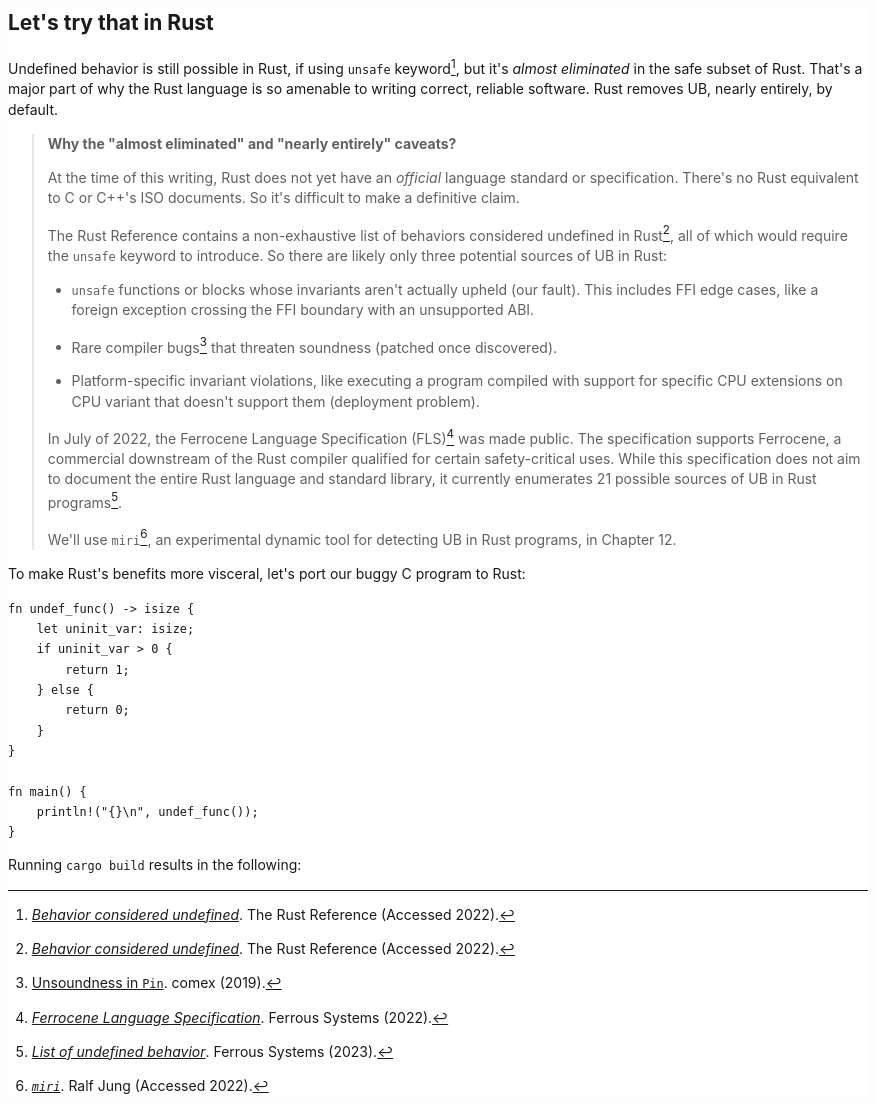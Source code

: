 ## Let's try that in Rust

Undefined behavior is still possible in Rust, if using `unsafe` keyword[^UndefRust], but it's *almost eliminated* in the safe subset of Rust.
That's a major part of why the Rust language is so amenable to writing correct, reliable software.
Rust removes UB, nearly entirely, by default.

> **Why the "almost eliminated" and "nearly entirely" caveats?**
>
> At the time of this writing, Rust does not yet have an *official* language standard or specification.
> There's no Rust equivalent to C or C++'s ISO documents.
> So it's difficult to make a definitive claim.
>
> The Rust Reference contains a non-exhaustive list of behaviors considered undefined in Rust[^UndefRust], all of which would require the `unsafe` keyword to introduce.
> So there are likely only three potential sources of UB in Rust:
>
> * `unsafe` functions or blocks whose invariants aren't actually upheld (our fault). This includes FFI edge cases, like a foreign exception crossing the FFI boundary with an unsupported ABI.
>
> * Rare compiler bugs[^RustcBug] that threaten soundness (patched once discovered).
>
> * Platform-specific invariant violations, like executing a program compiled with support for specific CPU extensions on CPU variant that doesn't support them (deployment problem).
>
> In July of 2022, the Ferrocene Language Specification (FLS)[^FLS] was made public.
> The specification supports Ferrocene, a commercial downstream of the Rust compiler qualified for certain safety-critical uses.
> While this specification does not aim to document the entire Rust language and standard library, it currently enumerates 21 possible sources of UB in Rust programs[^FLSUndef].
>
> We'll use `miri`[^Miri], an experimental dynamic tool for detecting UB in Rust programs, in Chapter 12.

To make Rust's benefits more visceral, let's port our buggy C program to Rust:

```rust,ignore
fn undef_func() -> isize {
    let uninit_var: isize;
    if uninit_var > 0 {
        return 1;
    } else {
        return 0;
    }
}

fn main() {
    println!("{}\n", undef_func());
}
```

Running `cargo build` results in the following:


[^MISRA_TALK]: [*The Misra C Coding Standard and its Role in the Development (SAS Talk)*](https://www.youtube.com/watch?v=LCZotsYizRI). Roberto Bagnara (2018).
[^ISOC]: [*ISO/IEC 9899:TC3*](http://www.open-std.org/jtc1/sc22/wg14/www/docs/n1256.pdf). International Organization for Standardization (2007). Note newer standards for the C language must be paid for, they are not freely available online. The points we make in this book are still applicable to newer C standards.
[^NasalDemons]: [*nasal demons*](http://www.catb.org/jargon/html/N/nasal-demons.html). According to an infamous Usenet post, the arbitrary consequences of UB could include making "demons fly out of your nose". Hence UB is sometimes joking referred to as "nasal demons".
[^UndefResearch]: [*Undefined Behavior: What Happened to My Code?*](https://people.csail.mit.edu/nickolai/papers/wang-undef-2012-08-21.pdf). Xi Wang, Haogang Chen, Alvin Cheung, Zhihao Jia, Nickolai Zeldovich, M. Frans Kaashoek (2012).
[^MISRA_2012]: *MISRA C: 2012 Guidelines for the use of the C language in critical systems (3rd edition)*. MISRA (2019).
[^DirtyPipe]: [*The Dirty Pipe Vulnerability*](https://dirtypipe.cm4all.com/). Max Kellerman (2022).
[^UndefRust]: [*Behavior considered undefined*](https://doc.rust-lang.org/reference/behavior-considered-undefined.html). The Rust Reference (Accessed 2022).
[^RustcBug]: [Unsoundness in `Pin`](https://internals.rust-lang.org/t/unsoundness-in-pin/11311). comex (2019).
[^Miri]: [*`miri`*](https://github.com/rust-lang/miri). Ralf Jung (Accessed 2022).
[^FLS]: [*Ferrocene Language Specification*](https://spec.ferrocene.dev/index.html). Ferrous Systems (2022).
[^FLSUndef]: [*List of undefined behavior*](https://spec.ferrocene.dev/undefined-behavior.html). Ferrous Systems (2023).
[^Ferrocene]: [`ferrocene`](https://github.com/ferrocene/ferrocene). Ferrous Systems (2023).
[^CppUndef]: [*CppCon 2017: "Undefined Behavior in 2017"*](https://www.youtube.com/watch?v=v1COuU2vU_w). John Regehr (2017).
[^RalfUB]: [*Undefined Behavior deserves a better reputation*](https://www.ralfj.de/blog/2021/11/18/ub-good-idea.html). Ralf Jung (2021).
[^IntOverflow]: This claim may have debatable edge cases. For example, if `overflow-checks = false` is specified in `Cargo.toml` (the default setting for the optimized `release` profile) then integer overflow can happen at runtime. That's not technically UB in Rust, like it is in C/C++, because you can reliably expect two's complement wrap. But it might still cause unanticipated bugs in the context of your larger application.
[^Core]: [*The Rust Core Library*](https://doc.rust-lang.org/core/). The Rust Team (Accessed 2022).
[^EAX]: Technically, `%eax` is the lower 4 bytes of the 8-byte `%rax` register on an x86-64 system. `%rax` is used for return values. In this example, we're dereferencing 8-byte pointers but returning a 4-byte integer.
[^UBSan]: [*UndefinedBehaviorSanitizer*](https://clang.llvm.org/docs/UndefinedBehaviorSanitizer.html). LLVM Project (Accessed 2022).
[^ASan]: [*AddressSanitizer*](https://clang.llvm.org/docs/AddressSanitizer.html). LLVM Project (Accessed 2022).
[^TSan]: [*ThreadSanitizer*](https://clang.llvm.org/docs/ThreadSanitizer.html). LLVM Project (Accessed 2022).
[^CompilerAssurance]: On the other hand, C compilers are mature and well-understood from a safety qualification perspective. And further ahead in formal verification. As an example, the CompCert[^CompCert] C compiler proves that source code semantics match machine code semantics. No current Rust compiler can claim that level or kind of assurance.
[^GCC]: [*The state of static analysis in the GCC 12 compiler*](https://developers.redhat.com/articles/2022/04/12/state-static-analysis-gcc-12-compiler). David Malcom (2022).
[^CompCert]: [*CompCert*](https://compcert.org/). Xavier Leroy (Accessed 2022).